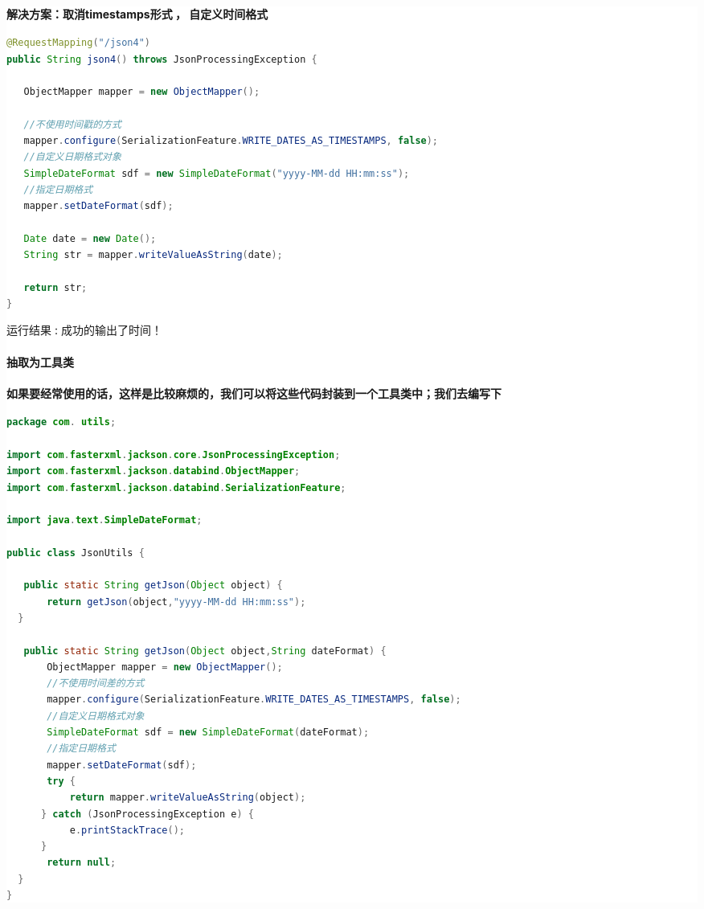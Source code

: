 **解决方案：取消timestamps形式 ， 自定义时间格式**

```java
@RequestMapping("/json4")
public String json4() throws JsonProcessingException {

   ObjectMapper mapper = new ObjectMapper();

   //不使用时间戳的方式
   mapper.configure(SerializationFeature.WRITE_DATES_AS_TIMESTAMPS, false);
   //自定义日期格式对象
   SimpleDateFormat sdf = new SimpleDateFormat("yyyy-MM-dd HH:mm:ss");
   //指定日期格式
   mapper.setDateFormat(sdf);

   Date date = new Date();
   String str = mapper.writeValueAsString(date);

   return str;
}
```

运行结果 : 成功的输出了时间！



#### 抽取为工具类

**如果要经常使用的话，这样是比较麻烦的，我们可以将这些代码封装到一个工具类中；我们去编写下**

```java
package com. utils;

import com.fasterxml.jackson.core.JsonProcessingException;
import com.fasterxml.jackson.databind.ObjectMapper;
import com.fasterxml.jackson.databind.SerializationFeature;

import java.text.SimpleDateFormat;

public class JsonUtils {
   
   public static String getJson(Object object) {
       return getJson(object,"yyyy-MM-dd HH:mm:ss");
  }

   public static String getJson(Object object,String dateFormat) {
       ObjectMapper mapper = new ObjectMapper();
       //不使用时间差的方式
       mapper.configure(SerializationFeature.WRITE_DATES_AS_TIMESTAMPS, false);
       //自定义日期格式对象
       SimpleDateFormat sdf = new SimpleDateFormat(dateFormat);
       //指定日期格式
       mapper.setDateFormat(sdf);
       try {
           return mapper.writeValueAsString(object);
      } catch (JsonProcessingException e) {
           e.printStackTrace();
      }
       return null;
  }
}
```
